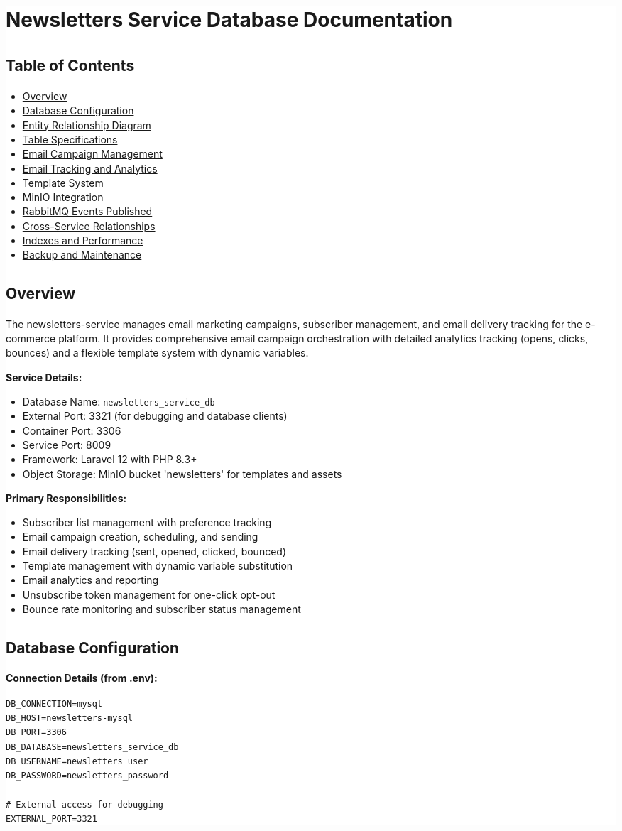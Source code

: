 # Newsletters Service Database Documentation

## Table of Contents
- [Overview](#overview)
- [Database Configuration](#database-configuration)
- [Entity Relationship Diagram](#entity-relationship-diagram)
- [Table Specifications](#table-specifications)
- [Email Campaign Management](#email-campaign-management)
- [Email Tracking and Analytics](#email-tracking-and-analytics)
- [Template System](#template-system)
- [MinIO Integration](#minio-integration)
- [RabbitMQ Events Published](#rabbitmq-events-published)
- [Cross-Service Relationships](#cross-service-relationships)
- [Indexes and Performance](#indexes-and-performance)
- [Backup and Maintenance](#backup-and-maintenance)

## Overview

The newsletters-service manages email marketing campaigns, subscriber management, and email delivery tracking for the e-commerce platform. It provides comprehensive email campaign orchestration with detailed analytics tracking (opens, clicks, bounces) and a flexible template system with dynamic variables.

**Service Details:**
- Database Name: `newsletters_service_db`
- External Port: 3321 (for debugging and database clients)
- Container Port: 3306
- Service Port: 8009
- Framework: Laravel 12 with PHP 8.3+
- Object Storage: MinIO bucket 'newsletters' for templates and assets

**Primary Responsibilities:**
- Subscriber list management with preference tracking
- Email campaign creation, scheduling, and sending
- Email delivery tracking (sent, opened, clicked, bounced)
- Template management with dynamic variable substitution
- Email analytics and reporting
- Unsubscribe token management for one-click opt-out
- Bounce rate monitoring and subscriber status management

## Database Configuration

**Connection Details (from .env):**
```env
DB_CONNECTION=mysql
DB_HOST=newsletters-mysql
DB_PORT=3306
DB_DATABASE=newsletters_service_db
DB_USERNAME=newsletters_user
DB_PASSWORD=newsletters_password

# External access for debugging
EXTERNAL_PORT=3321
```

